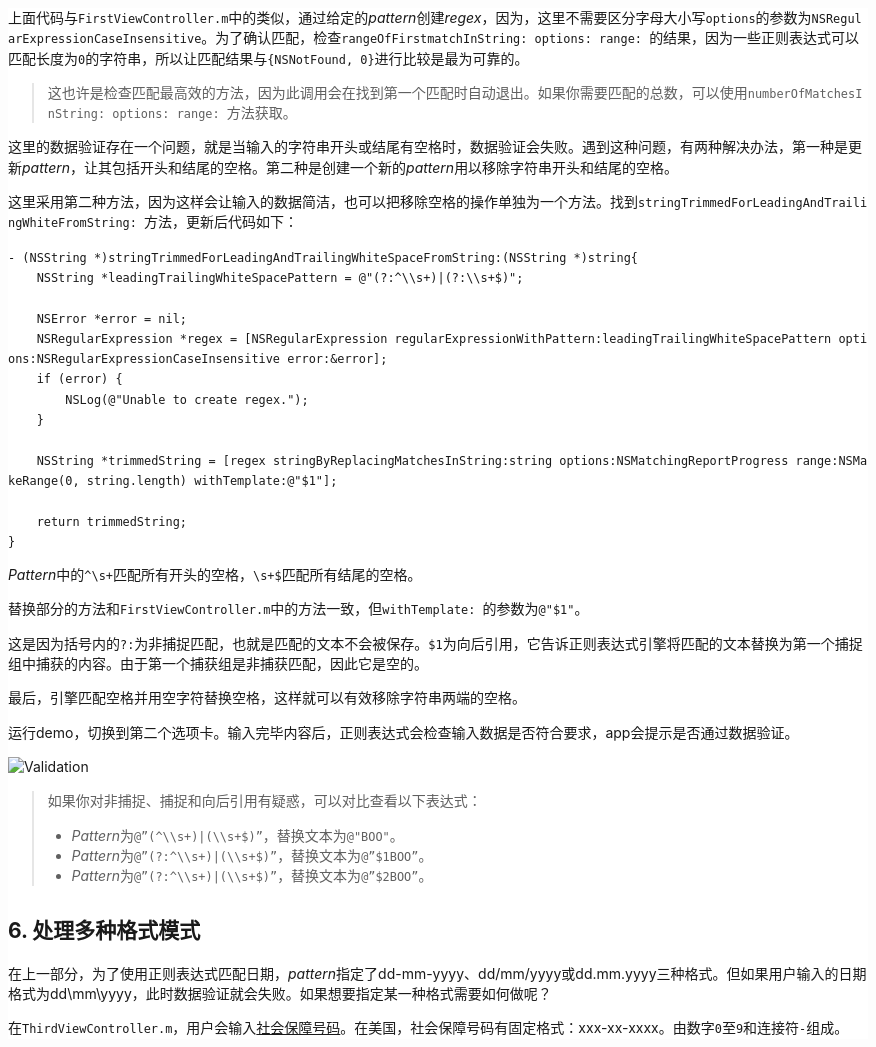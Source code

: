 上面代码与`FirstViewController.m`中的类似，通过给定的*pattern*创建*regex*，因为，这里不需要区分字母大小写`options`的参数为`NSRegularExpressionCaseInsensitive`。为了确认匹配，检查`rangeOfFirstmatchInString: options: range: `的结果，因为一些正则表达式可以匹配长度为`0`的字符串，所以让匹配结果与`{NSNotFound, 0}`进行比较是最为可靠的。

> 这也许是检查匹配最高效的方法，因为此调用会在找到第一个匹配时自动退出。如果你需要匹配的总数，可以使用`numberOfMatchesInString: options: range: `方法获取。

这里的数据验证存在一个问题，就是当输入的字符串开头或结尾有空格时，数据验证会失败。遇到这种问题，有两种解决办法，第一种是更新*pattern*，让其包括开头和结尾的空格。第二种是创建一个新的*pattern*用以移除字符串开头和结尾的空格。

这里采用第二种方法，因为这样会让输入的数据简洁，也可以把移除空格的操作单独为一个方法。找到`stringTrimmedForLeadingAndTrailingWhiteFromString: `方法，更新后代码如下：

```
- (NSString *)stringTrimmedForLeadingAndTrailingWhiteSpaceFromString:(NSString *)string{
    NSString *leadingTrailingWhiteSpacePattern = @"(?:^\\s+)|(?:\\s+$)";
    
    NSError *error = nil;
    NSRegularExpression *regex = [NSRegularExpression regularExpressionWithPattern:leadingTrailingWhiteSpacePattern options:NSRegularExpressionCaseInsensitive error:&error];
    if (error) {
        NSLog(@"Unable to create regex.");
    }
    
    NSString *trimmedString = [regex stringByReplacingMatchesInString:string options:NSMatchingReportProgress range:NSMakeRange(0, string.length) withTemplate:@"$1"];
    
    return trimmedString;
}
```

*Pattern*中的`^\s+`匹配所有开头的空格，`\s+$`匹配所有结尾的空格。

替换部分的方法和`FirstViewController.m`中的方法一致，但`withTemplate: `的参数为`@"$1"`。

这是因为括号内的`?:`为非捕捉匹配，也就是匹配的文本不会被保存。`$1`为向后引用，它告诉正则表达式引擎将匹配的文本替换为第一个捕捉组中捕获的内容。由于第一个捕获组是非捕获匹配，因此它是空的。

最后，引擎匹配空格并用空字符替换空格，这样就可以有效移除字符串两端的空格。

运行demo，切换到第二个选项卡。输入完毕内容后，正则表达式会检查输入数据是否符合要求，app会提示是否通过数据验证。

![Validation](images/RegexValidation.png)

> 如果你对非捕捉、捕捉和向后引用有疑惑，可以对比查看以下表达式：
>
> - *Pattern*为`@”(^\\s+)|(\\s+$)”`，替换文本为`@"BOO"`。
> - *Pattern*为`@”(?:^\\s+)|(\\s+$)”`，替换文本为`@”$1BOO”`。
> - *Pattern*为`@”(?:^\\s+)|(\\s+$)”`，替换文本为`@”$2BOO”`。

## 6. 处理多种格式模式

在上一部分，为了使用正则表达式匹配日期，*pattern*指定了dd-mm-yyyy、dd/mm/yyyy或dd.mm.yyyy三种格式。但如果用户输入的日期格式为dd\mm\yyyy，此时数据验证就会失败。如果想要指定某一种格式需要如何做呢？

在`ThirdViewController.m`，用户会输入[社会保障号码](https://zh.wikipedia.org/wiki/%E7%A4%BE%E6%9C%83%E5%AE%89%E5%85%A8%E8%99%9F%E7%A2%BC)。在美国，社会保障号码有固定格式：xxx-xx-xxxx。由数字`0`至`9`和连接符`-`组成。
